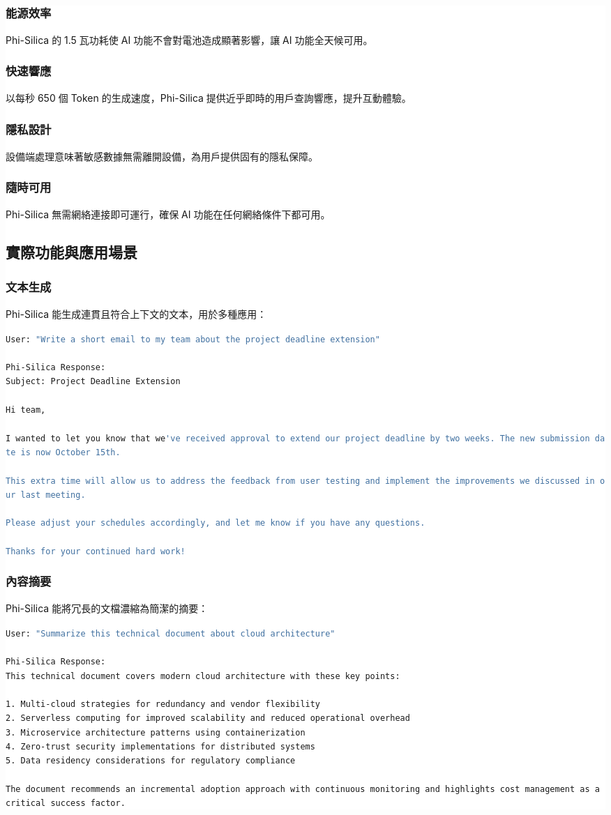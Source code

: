 ### 能源效率

Phi-Silica 的 1.5 瓦功耗使 AI 功能不會對電池造成顯著影響，讓 AI 功能全天候可用。

### 快速響應

以每秒 650 個 Token 的生成速度，Phi-Silica 提供近乎即時的用戶查詢響應，提升互動體驗。

### 隱私設計

設備端處理意味著敏感數據無需離開設備，為用戶提供固有的隱私保障。

### 隨時可用

Phi-Silica 無需網絡連接即可運行，確保 AI 功能在任何網絡條件下都可用。

## 實際功能與應用場景

### 文本生成

Phi-Silica 能生成連貫且符合上下文的文本，用於多種應用：

```bash
User: "Write a short email to my team about the project deadline extension"

Phi-Silica Response:
Subject: Project Deadline Extension

Hi team,

I wanted to let you know that we've received approval to extend our project deadline by two weeks. The new submission date is now October 15th.

This extra time will allow us to address the feedback from user testing and implement the improvements we discussed in our last meeting.

Please adjust your schedules accordingly, and let me know if you have any questions.

Thanks for your continued hard work!
```

### 內容摘要

Phi-Silica 能將冗長的文檔濃縮為簡潔的摘要：

```bash
User: "Summarize this technical document about cloud architecture"

Phi-Silica Response:
This technical document covers modern cloud architecture with these key points:

1. Multi-cloud strategies for redundancy and vendor flexibility
2. Serverless computing for improved scalability and reduced operational overhead
3. Microservice architecture patterns using containerization
4. Zero-trust security implementations for distributed systems
5. Data residency considerations for regulatory compliance

The document recommends an incremental adoption approach with continuous monitoring and highlights cost management as a critical success factor.
```
